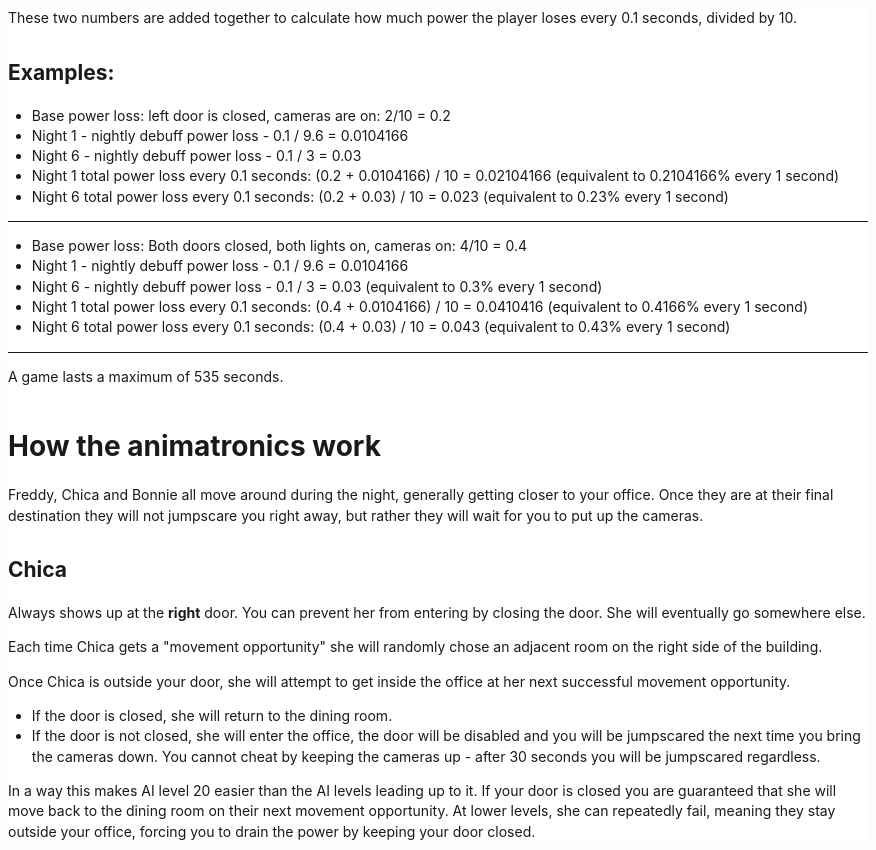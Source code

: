 
These two numbers are added together to calculate how much power the player loses every 0.1 seconds, divided by 10.

## Examples:

- Base power loss: left door is closed, cameras are on: 2/10 = 0.2
- Night 1 - nightly debuff power loss - 0.1 / 9.6 = 0.0104166
- Night 6 - nightly debuff power loss - 0.1 / 3 = 0.03
- Night 1 total power loss every 0.1 seconds: (0.2 + 0.0104166) / 10 = 0.02104166 (equivalent to 0.2104166% every 1 second)
- Night 6 total power loss every 0.1 seconds: (0.2 + 0.03) / 10 = 0.023 (equivalent to 0.23% every 1 second)

---

- Base power loss: Both doors closed, both lights on, cameras on: 4/10 = 0.4
- Night 1 - nightly debuff power loss - 0.1 / 9.6 = 0.0104166
- Night 6 - nightly debuff power loss - 0.1 / 3 = 0.03 (equivalent to 0.3% every 1 second)
- Night 1 total power loss every 0.1 seconds: (0.4 + 0.0104166) / 10 = 0.0410416 (equivalent to 0.4166% every 1 second)
- Night 6 total power loss every 0.1 seconds: (0.4 + 0.03) / 10 = 0.043 (equivalent to 0.43% every 1 second)

---

A game lasts a maximum of 535 seconds.

# How the animatronics work

Freddy, Chica and Bonnie all move around during the night, generally getting closer to your office. Once they are at their final destination they will not jumpscare you right away, but rather they will wait for you to put up the cameras.

## Chica

Always shows up at the **right** door. You can prevent her from entering by closing the door. She will eventually go somewhere else.

Each time Chica gets a "movement opportunity" she will randomly chose an adjacent room on the right side of the building.

Once Chica is outside your door, she will attempt to get inside the office at her next successful movement opportunity.

- If the door is closed, she will return to the dining room.
- If the door is not closed, she will enter the office, the door will be disabled and you will be jumpscared the next time you bring the cameras down. You cannot cheat by keeping the cameras up - after 30 seconds you will be jumpscared regardless.

In a way this makes AI level 20 easier than the AI levels leading up to it. If your door is closed you are guaranteed that she will move back to the dining room on their next movement opportunity. At lower levels, she can repeatedly fail, meaning they stay outside your office, forcing you to drain the power by keeping your door closed.
